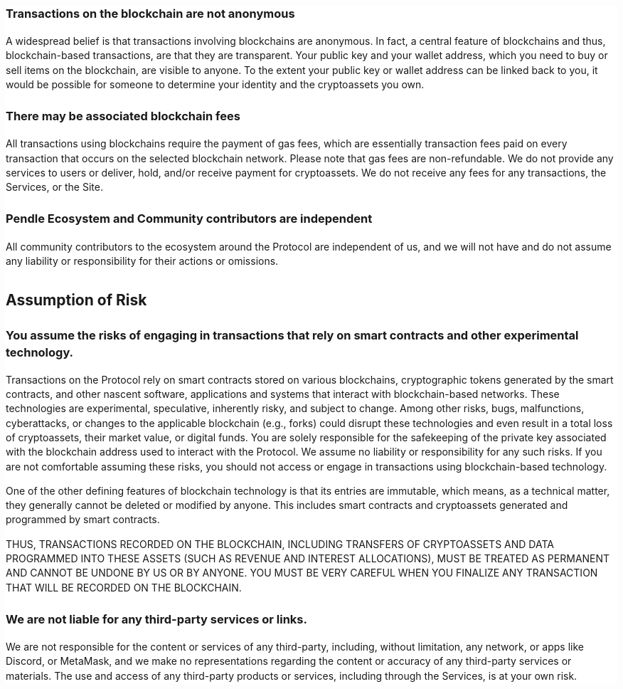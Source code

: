 ### Transactions on the blockchain are not anonymous

A widespread belief is that transactions involving blockchains are anonymous. In fact, a central feature of blockchains and thus, blockchain-based transactions, are that they are transparent. Your public key and your wallet address, which you need to buy or sell items on the blockchain, are visible to anyone. To the extent your public key or wallet address can be linked back to you, it would be possible for someone to determine your identity and the cryptoassets you own.

### There may be associated blockchain fees

All transactions using blockchains require the payment of gas fees, which are essentially transaction fees paid on every transaction that occurs on the selected blockchain network. Please note that gas fees are non-refundable. We do not provide any services to users or deliver, hold, and/or receive payment for cryptoassets. We do not receive any fees for any transactions, the Services, or the Site.

### Pendle Ecosystem and Community contributors are independent

All community contributors to the ecosystem around the Protocol are independent of us, and we will not have and do not assume any liability or responsibility for their actions or omissions.

## Assumption of Risk

### You assume the risks of engaging in transactions that rely on smart contracts and other experimental technology.

Transactions on the Protocol rely on smart contracts stored on various blockchains, cryptographic tokens generated by the smart contracts, and other nascent software, applications and systems that interact with blockchain-based networks. These technologies are experimental, speculative, inherently risky, and subject to change. Among other risks, bugs, malfunctions, cyberattacks, or changes to the applicable blockchain (e.g., forks) could disrupt these technologies and even result in a total loss of cryptoassets, their market value, or digital funds. You are solely responsible for the safekeeping of the private key associated with the blockchain address used to interact with the Protocol. We assume no liability or responsibility for any such risks. If you are not comfortable assuming these risks, you should not access or engage in transactions using blockchain-based technology.

One of the other defining features of blockchain technology is that its entries are immutable, which means, as a technical matter, they generally cannot be deleted or modified by anyone. This includes smart contracts and cryptoassets generated and programmed by smart contracts. 

THUS, TRANSACTIONS RECORDED ON THE BLOCKCHAIN, INCLUDING TRANSFERS OF CRYPTOASSETS AND DATA PROGRAMMED INTO THESE ASSETS (SUCH AS REVENUE AND INTEREST ALLOCATIONS), MUST BE TREATED AS PERMANENT AND CANNOT BE UNDONE BY US OR BY ANYONE. YOU MUST BE VERY CAREFUL WHEN YOU FINALIZE ANY TRANSACTION THAT WILL BE RECORDED ON THE BLOCKCHAIN.

### We are not liable for any third-party services or links.

We are not responsible for the content or services of any third-party, including, without limitation, any network, or apps like Discord, or MetaMask, and we make no representations regarding the content or accuracy of any third-party services or materials. The use and access of any third-party products or services, including through the Services, is at your own risk.

